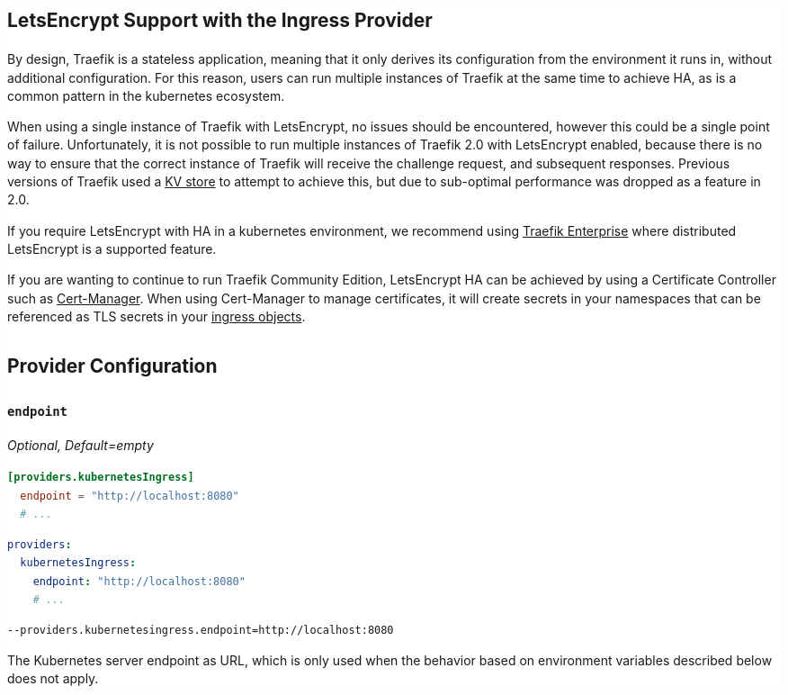## LetsEncrypt Support with the Ingress Provider

By design, Traefik is a stateless application,
meaning that it only derives its configuration from the environment it runs in,
without additional configuration.
For this reason, users can run multiple instances of Traefik at the same time to achieve HA,
as is a common pattern in the kubernetes ecosystem.

When using a single instance of Traefik with LetsEncrypt, no issues should be encountered,
however this could be a single point of failure.
Unfortunately, it is not possible to run multiple instances of Traefik 2.0 with LetsEncrypt enabled,
because there is no way to ensure that the correct instance of Traefik will receive the challenge request, and subsequent responses.
Previous versions of Traefik used a [KV store](https://doc.traefik.io/traefik/v1.7/configuration/acme/#storage) to attempt to achieve this,
but due to sub-optimal performance was dropped as a feature in 2.0.

If you require LetsEncrypt with HA in a kubernetes environment,
we recommend using [Traefik Enterprise](https://traefik.io/traefik-enterprise/) where distributed LetsEncrypt is a supported feature.

If you are wanting to continue to run Traefik Community Edition,
LetsEncrypt HA can be achieved by using a Certificate Controller such as [Cert-Manager](https://docs.cert-manager.io/en/latest/index.html).
When using Cert-Manager to manage certificates,
it will create secrets in your namespaces that can be referenced as TLS secrets in your [ingress objects](https://kubernetes.io/docs/concepts/services-networking/ingress/#tls).

## Provider Configuration

### `endpoint`

_Optional, Default=empty_

```toml tab="File (TOML)"
[providers.kubernetesIngress]
  endpoint = "http://localhost:8080"
  # ...
```

```yaml tab="File (YAML)"
providers:
  kubernetesIngress:
    endpoint: "http://localhost:8080"
    # ...
```

```bash tab="CLI"
--providers.kubernetesingress.endpoint=http://localhost:8080
```

The Kubernetes server endpoint as URL, which is only used when the behavior based on environment variables described below does not apply.
